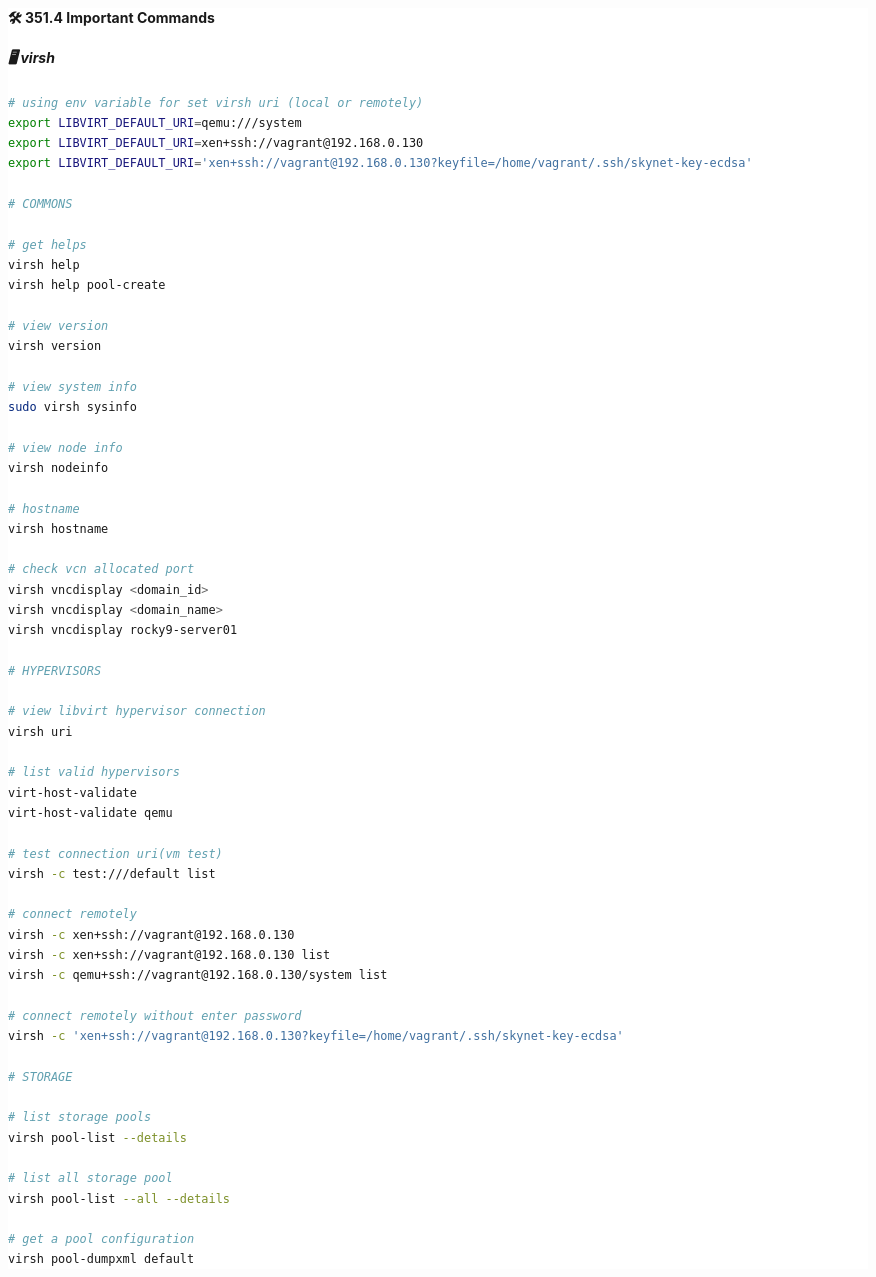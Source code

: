 #### 🛠️ 351.4 Important Commands

##### 🖥️ virsh

```sh
# using env variable for set virsh uri (local or remotely)
export LIBVIRT_DEFAULT_URI=qemu:///system
export LIBVIRT_DEFAULT_URI=xen+ssh://vagrant@192.168.0.130
export LIBVIRT_DEFAULT_URI='xen+ssh://vagrant@192.168.0.130?keyfile=/home/vagrant/.ssh/skynet-key-ecdsa'

# COMMONS

# get helps
virsh help
virsh help pool-create

# view version
virsh version

# view system info
sudo virsh sysinfo

# view node info
virsh nodeinfo

# hostname
virsh hostname

# check vcn allocated port
virsh vncdisplay <domain_id>
virsh vncdisplay <domain_name>
virsh vncdisplay rocky9-server01 

# HYPERVISORS

# view libvirt hypervisor connection
virsh uri

# list valid hypervisors
virt-host-validate
virt-host-validate qemu

# test connection uri(vm test)
virsh -c test:///default list

# connect remotely
virsh -c xen+ssh://vagrant@192.168.0.130
virsh -c xen+ssh://vagrant@192.168.0.130 list
virsh -c qemu+ssh://vagrant@192.168.0.130/system list

# connect remotely without enter password
virsh -c 'xen+ssh://vagrant@192.168.0.130?keyfile=/home/vagrant/.ssh/skynet-key-ecdsa'

# STORAGE

# list storage pools
virsh pool-list --details

# list all storage pool
virsh pool-list --all --details

# get a pool configuration
virsh pool-dumpxml default
```